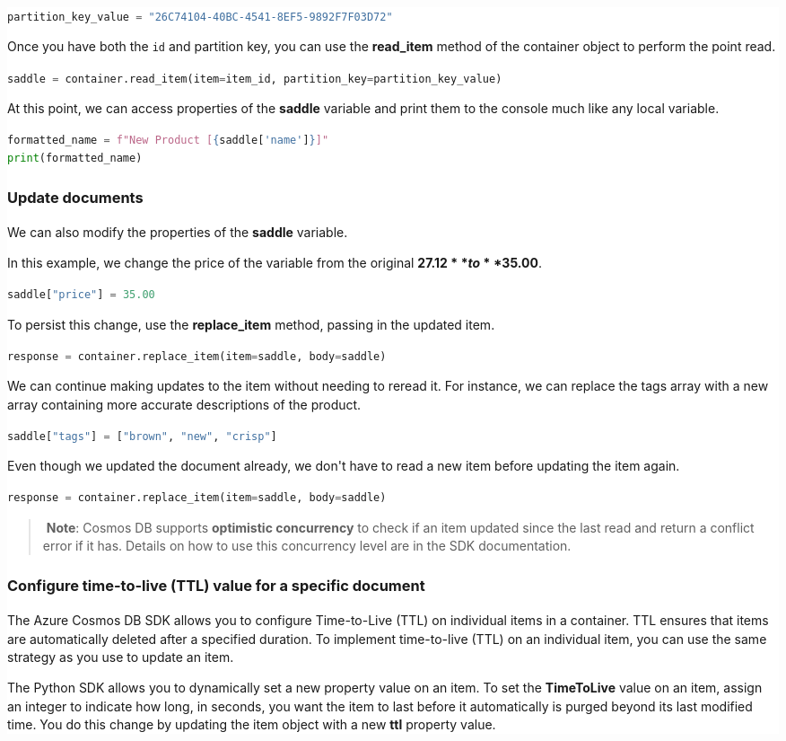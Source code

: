 ```python
partition_key_value = "26C74104-40BC-4541-8EF5-9892F7F03D72"
```

Once you have both the `id` and partition key, you can use the **read_item** method of the container object to perform the point read.

```python
saddle = container.read_item(item=item_id, partition_key=partition_key_value)
```

At this point, we can access properties of the **saddle** variable and print them to the console much like any local variable.

```python
formatted_name = f"New Product [{saddle['name']}]"
print(formatted_name)
```
### Update documents

We can also modify the properties of the **saddle** variable.

In this example, we change the price of the variable from the original **$27.12** to **$35.00**.

```python
saddle["price"] = 35.00
```

To persist this change, use the **replace_item** method, passing in the updated item.

```python
response = container.replace_item(item=saddle, body=saddle)
```

We can continue making updates to the item without needing to reread it. For instance, we can replace the tags array with a new array containing more accurate descriptions of the product.

```python
saddle["tags"] = ["brown", "new", "crisp"]
```

Even though we updated the document already, we don't have to read a new item before updating the item again.

```python
response = container.replace_item(item=saddle, body=saddle)
```
> **Note**: Cosmos DB supports **optimistic concurrency** to check if an item updated since the last read and return a conflict error if it has. Details on how to use this concurrency level are in the SDK documentation.
### Configure time-to-live (TTL) value for a specific document

The Azure Cosmos DB SDK allows you to configure Time-to-Live (TTL) on individual items in a container. TTL ensures that items are automatically deleted after a specified duration. To implement time-to-live (TTL) on an individual item, you can use the same strategy as you use to update an item.

The Python SDK allows you to dynamically set a new property value on an item. To set the **TimeToLive** value on an item, assign an integer to indicate how long, in seconds, you want the item to last before it automatically is purged beyond its last modified time. You do this change by updating the item object with a new **ttl** property value.
